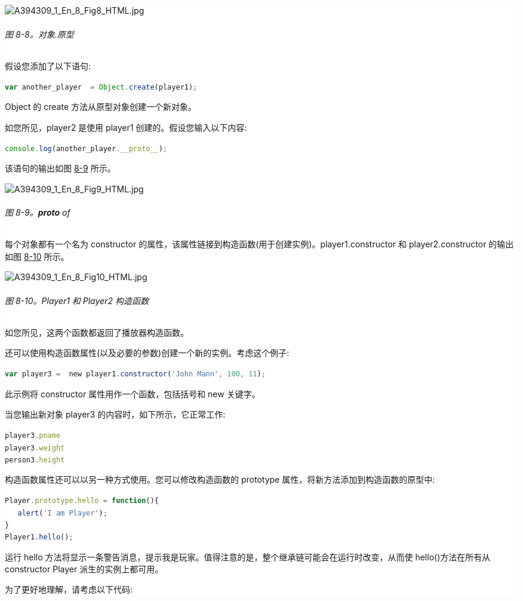 ![A394309_1_En_8_Fig8_HTML.jpg](Images/A394309_1_En_8_Fig8_HTML.jpg)

###### 图 8-8。对象.原型

假设您添加了以下语句:

```js
var another_player  = Object.create(player1);
```

Object 的 create 方法从原型对象创建一个新对象。

如您所见，player2 是使用 player1 创建的。假设您输入以下内容:

```js
console.log(another_player.__proto__);
```

该语句的输出如图 [8-9](#Fig9) 所示。

![A394309_1_En_8_Fig9_HTML.jpg](Images/A394309_1_En_8_Fig9_HTML.jpg)

###### 图 8-9。__proto__ of

每个对象都有一个名为 constructor 的属性，该属性链接到构造函数(用于创建实例)。player1.constructor 和 player2.constructor 的输出如图 [8-10](#Fig10) 所示。

![A394309_1_En_8_Fig10_HTML.jpg](Images/A394309_1_En_8_Fig10_HTML.jpg)

###### 图 8-10。Player1 和 Player2 构造函数

如您所见，这两个函数都返回了播放器构造函数。

还可以使用构造函数属性(以及必要的参数)创建一个新的实例。考虑这个例子:

```js
var player3 =  new player1.constructor('John Mann', 100, 11);
```

此示例将 constructor 属性用作一个函数，包括括号和 new 关键字。

当您输出新对象 player3 的内容时，如下所示，它正常工作:

```js
player3.pname
player3.weight
person3.height
```

构造函数属性还可以以另一种方式使用。您可以修改构造函数的 prototype 属性，将新方法添加到构造函数的原型中:

```js
Player.prototype.hello = function(){
   alert('I am Player');
}
Player1.hello();
```

运行 hello 方法将显示一条警告消息，提示我是玩家。值得注意的是，整个继承链可能会在运行时改变，从而使 hello()方法在所有从 constructor Player 派生的实例上都可用。

为了更好地理解，请考虑以下代码:
